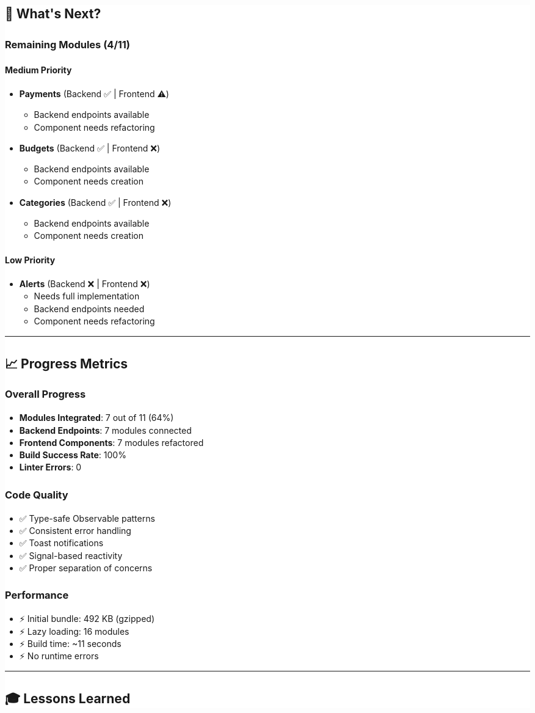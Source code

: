 ## 🚀 What's Next?

### Remaining Modules (4/11)

#### Medium Priority
- **Payments** (Backend ✅ | Frontend ⚠️)
  - Backend endpoints available
  - Component needs refactoring
  
- **Budgets** (Backend ✅ | Frontend ❌)
  - Backend endpoints available
  - Component needs creation
  
- **Categories** (Backend ✅ | Frontend ❌)
  - Backend endpoints available
  - Component needs creation

#### Low Priority
- **Alerts** (Backend ❌ | Frontend ❌)
  - Needs full implementation
  - Backend endpoints needed
  - Component needs refactoring

---

## 📈 Progress Metrics

### Overall Progress
- **Modules Integrated**: 7 out of 11 (64%)
- **Backend Endpoints**: 7 modules connected
- **Frontend Components**: 7 modules refactored
- **Build Success Rate**: 100%
- **Linter Errors**: 0

### Code Quality
- ✅ Type-safe Observable patterns
- ✅ Consistent error handling
- ✅ Toast notifications
- ✅ Signal-based reactivity
- ✅ Proper separation of concerns

### Performance
- ⚡ Initial bundle: 492 KB (gzipped)
- ⚡ Lazy loading: 16 modules
- ⚡ Build time: ~11 seconds
- ⚡ No runtime errors

---

## 🎓 Lessons Learned
